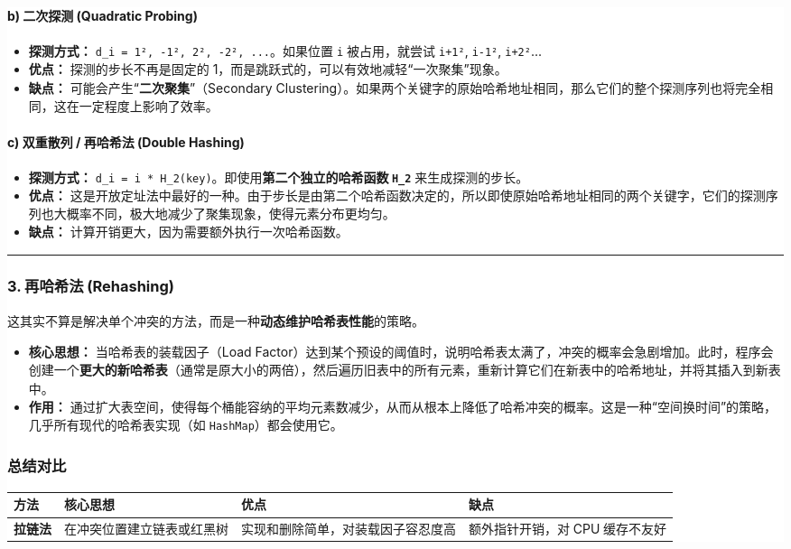 #### b) 二次探测 (Quadratic Probing)

- **探测方式：** `d_i = 1², -1², 2², -2², ...`。如果位置 `i` 被占用，就尝试 `i+1²`, `i-1²`, `i+2²`...
- **优点：** 探测的步长不再是固定的 1，而是跳跃式的，可以有效地减轻“一次聚集”现象。
- **缺点：** 可能会产生“**二次聚集**”（Secondary Clustering）。如果两个关键字的原始哈希地址相同，那么它们的整个探测序列也将完全相同，这在一定程度上影响了效率。

#### c) 双重散列 / 再哈希法 (Double Hashing)

- **探测方式：** `d_i = i * H_2(key)`。即使用**第二个独立的哈希函数 `H_2`** 来生成探测的步长。
- **优点：** 这是开放定址法中最好的一种。由于步长是由第二个哈希函数决定的，所以即使原始哈希地址相同的两个关键字，它们的探测序列也大概率不同，极大地减少了聚集现象，使得元素分布更均匀。
- **缺点：** 计算开销更大，因为需要额外执行一次哈希函数。

---

### 3. 再哈希法 (Rehashing)

这其实不算是解决单个冲突的方法，而是一种**动态维护哈希表性能**的策略。

- **核心思想：**
  当哈希表的装载因子（Load Factor）达到某个预设的阈值时，说明哈希表太满了，冲突的概率会急剧增加。此时，程序会创建一个**更大的新哈希表**（通常是原大小的两倍），然后遍历旧表中的所有元素，重新计算它们在新表中的哈希地址，并将其插入到新表中。
- **作用：**
  通过扩大表空间，使得每个桶能容纳的平均元素数减少，从而从根本上降低了哈希冲突的概率。这是一种“空间换时间”的策略，几乎所有现代的哈希表实现（如 `HashMap`）都会使用它。

### 总结对比

| 方法           | 核心思想                     | 优点                               | 缺点                                       |
| :------------- | :--------------------------- | :--------------------------------- | :----------------------------------------- |
| **拉链法**     | 在冲突位置建立链表或红黑树   | 实现和删除简单，对装载因子容忍度高 | 额外指针开销，对 CPU 缓存不友好            |

